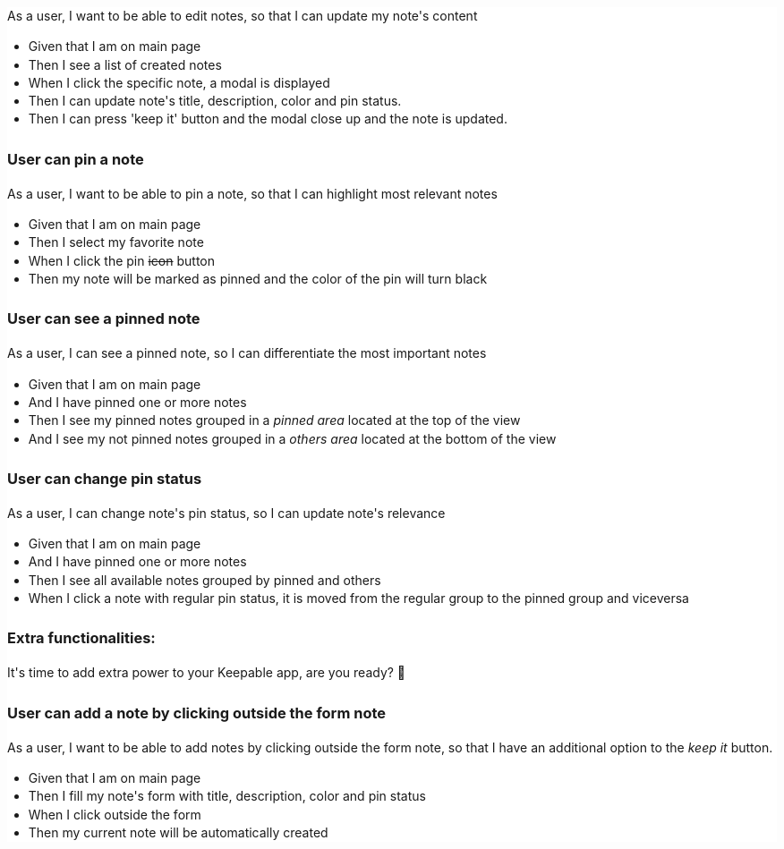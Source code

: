 As a user, I want to be able to edit notes, so that I can update my note's
content

- Given that I am on main page
- Then I see a list of created notes
- When I click the specific note, a modal is displayed
- Then I can update note's title, description, color and pin status.
- Then I can press 'keep it' button and the modal close up and the note is
  updated.

### User can pin a note

As a user, I want to be able to pin a note, so that I can highlight most
relevant notes

- Given that I am on main page
- Then I select my favorite note
- When I click the pin ~~icon~~ button
- Then my note will be marked as pinned and the color of the pin will turn black

### User can see a pinned note

As a user, I can see a pinned note, so I can differentiate the most important
notes

- Given that I am on main page
- And I have pinned one or more notes
- Then I see my pinned notes grouped in a _pinned area_ located at the top of
  the view
- And I see my not pinned notes grouped in a _others area_ located at the bottom
  of the view

### User can change pin status

As a user, I can change note's pin status, so I can update note's relevance

- Given that I am on main page
- And I have pinned one or more notes
- Then I see all available notes grouped by pinned and others
- When I click a note with regular pin status, it is moved from the regular
  group to the pinned group and viceversa

### Extra functionalities:

It's time to add extra power to your Keepable app, are you ready? 🏅

### User can add a note by clicking outside the form note

As a user, I want to be able to add notes by clicking outside the form note, so
that I have an additional option to the _keep it_ button.

- Given that I am on main page
- Then I fill my note's form with title, description, color and pin status
- When I click outside the form
- Then my current note will be automatically created
